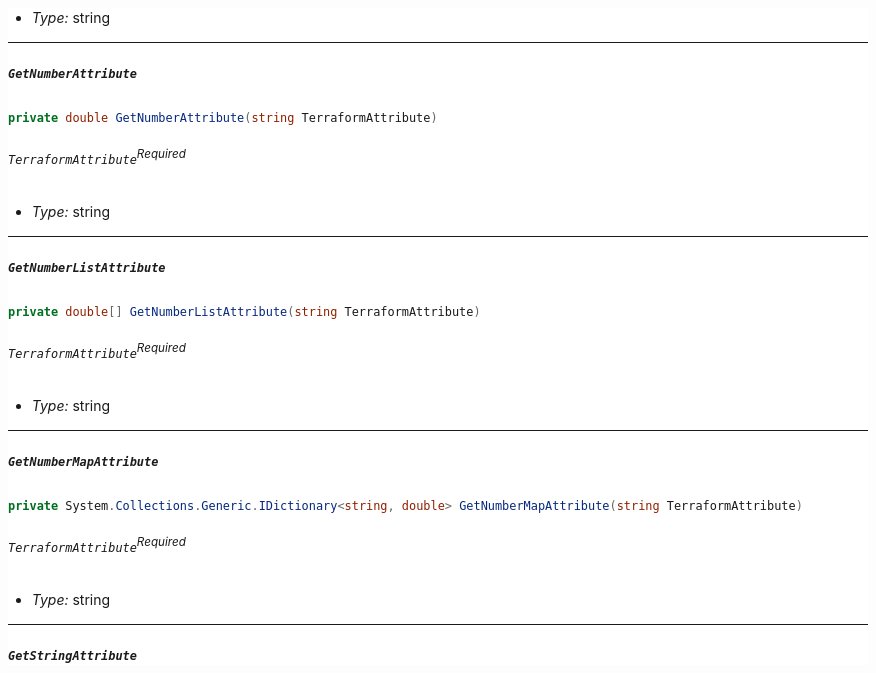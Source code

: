 - *Type:* string

---

##### `GetNumberAttribute` <a name="GetNumberAttribute" id="@cdktf/provider-github.organizationSettings.OrganizationSettings.getNumberAttribute"></a>

```csharp
private double GetNumberAttribute(string TerraformAttribute)
```

###### `TerraformAttribute`<sup>Required</sup> <a name="TerraformAttribute" id="@cdktf/provider-github.organizationSettings.OrganizationSettings.getNumberAttribute.parameter.terraformAttribute"></a>

- *Type:* string

---

##### `GetNumberListAttribute` <a name="GetNumberListAttribute" id="@cdktf/provider-github.organizationSettings.OrganizationSettings.getNumberListAttribute"></a>

```csharp
private double[] GetNumberListAttribute(string TerraformAttribute)
```

###### `TerraformAttribute`<sup>Required</sup> <a name="TerraformAttribute" id="@cdktf/provider-github.organizationSettings.OrganizationSettings.getNumberListAttribute.parameter.terraformAttribute"></a>

- *Type:* string

---

##### `GetNumberMapAttribute` <a name="GetNumberMapAttribute" id="@cdktf/provider-github.organizationSettings.OrganizationSettings.getNumberMapAttribute"></a>

```csharp
private System.Collections.Generic.IDictionary<string, double> GetNumberMapAttribute(string TerraformAttribute)
```

###### `TerraformAttribute`<sup>Required</sup> <a name="TerraformAttribute" id="@cdktf/provider-github.organizationSettings.OrganizationSettings.getNumberMapAttribute.parameter.terraformAttribute"></a>

- *Type:* string

---

##### `GetStringAttribute` <a name="GetStringAttribute" id="@cdktf/provider-github.organizationSettings.OrganizationSettings.getStringAttribute"></a>
